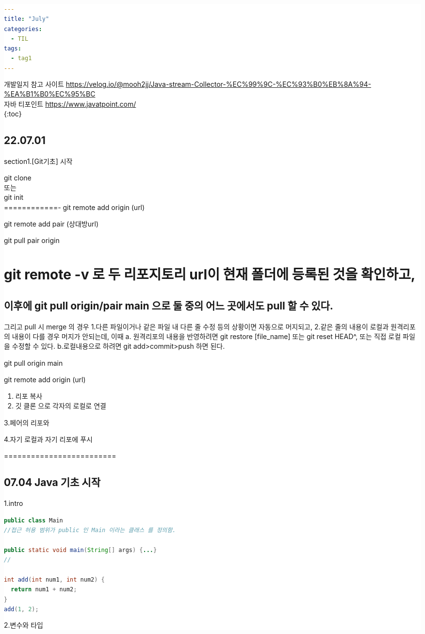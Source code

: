 ```yaml
---
title: "July"
categories:
  - TIL
tags:
  - tag1
---
```

개발일지 참고 사이트 https://velog.io/@mooh2jj/Java-stream-Collector-%EC%99%9C-%EC%93%B0%EB%8A%94-%EA%B1%B0%EC%95%BC  
자바 티포인트 https://www.javatpoint.com/  
{:toc}

## 22.07.01
section1.[Git기초] 시작

git clone  
또는  
git init  
============-
git remote add origin (url)

git remote add pair (상대방url)

git pull pair origin

git remote -v 로 두 리포지토리 url이 현재 폴더에 등록된 것을 확인하고,
============
이후에 git pull origin/pair main 으로 둘 중의 어느 곳에서도 pull 할 수 있다.
-----------
그리고 pull 시 merge 의 경우 
1.다른 파일이거나 같은 파일 내 다른 줄 수정 등의 상황이면 자동으로 머지되고,
2.같은 줄의 내용이 로컬과 원격리포의 내용이 다를 경우 머지가 안되는데,
 이때 a. 원격리포의 내용을 반영하려면 git restore [file_name] 또는 git reset HEAD^, 또는 직접 로컬 파일을 수정할 수 있다.
b.로컬내용으로 하려면 git add>commit>push 하면 된다.


git pull origin main

git remote add origin (url)


1. 리포 복사
2. 깃 클론 으로 각자의 로컬로 연결

3.페어의 리포와 

4.자기 로컬과 자기 리포에 푸시

=========================

## 07.04 Java 기초 시작
1.intro
```java
public class Main
//접근 허용 범위가 public 인 Main 이라는 클래스 를 정의함.  

public static void main(String[] args) {...}
//

int add(int num1, int num2) {
  return num1 + num2;
}
add(1, 2);
```
2.변수와 타입
```java
```